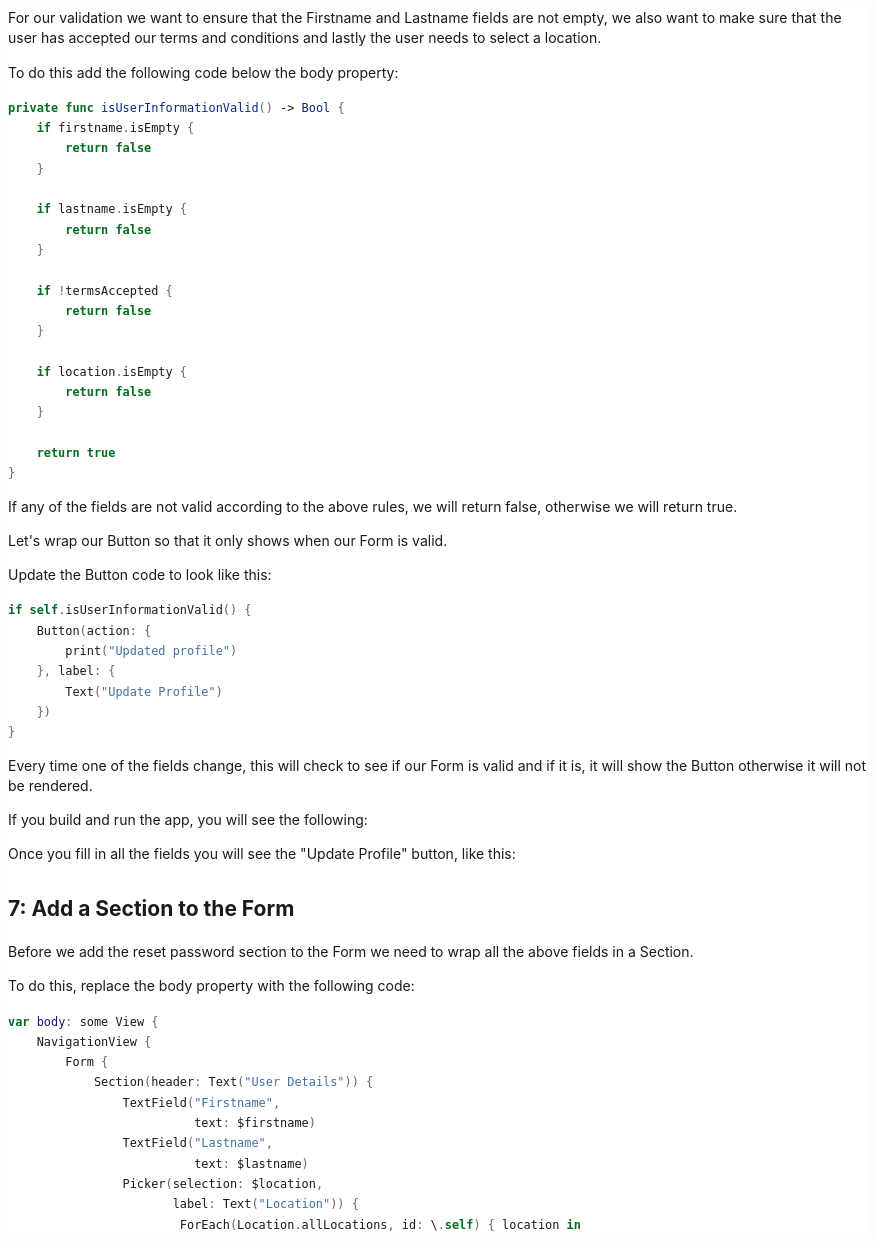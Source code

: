 For our validation we want to ensure that the Firstname and Lastname fields are not empty, we also want to make sure that the user has accepted our terms and conditions and lastly the user needs to select a location.

To do this add the following code below the body property:
```swift
private func isUserInformationValid() -> Bool {
    if firstname.isEmpty {
        return false
    }
    
    if lastname.isEmpty {
        return false
    }
    
    if !termsAccepted {
        return false
    }
    
    if location.isEmpty {
        return false
    }
    
    return true
}
```
If any of the fields are not valid according to the above rules, we will return false, otherwise we will return true.

Let's wrap our Button so that it only shows when our Form is valid.

Update the Button code to look like this:
```swift
if self.isUserInformationValid() {
    Button(action: {
        print("Updated profile")
    }, label: {
        Text("Update Profile")
    })
}
```
Every time one of the fields change, this will check to see if our Form is valid and if it is, it will show the Button otherwise it will not be rendered.

If you build and run the app, you will see the following:


Once you fill in all the fields you will see the "Update Profile" button, like this:


## 7: Add a Section to the Form
Before we add the reset password section to the Form we need to wrap all the above fields in a Section.

To do this, replace the body property with the following code:
```swift
var body: some View {
    NavigationView {
        Form {
            Section(header: Text("User Details")) {
                TextField("Firstname",
                          text: $firstname)
                TextField("Lastname",
                          text: $lastname)
                Picker(selection: $location,
                       label: Text("Location")) {
                        ForEach(Location.allLocations, id: \.self) { location in
```